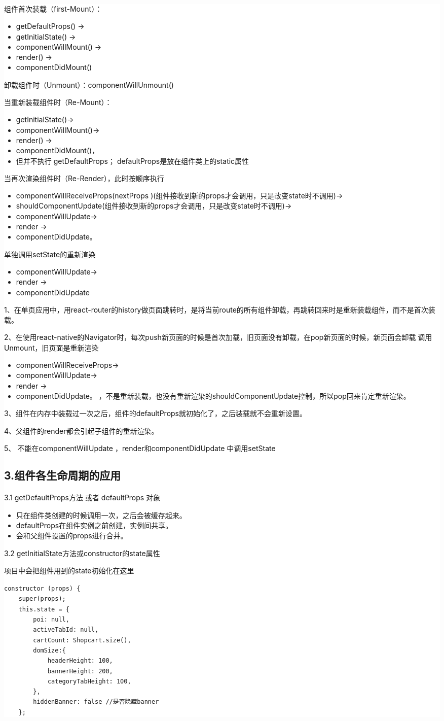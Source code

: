 组件首次装载（first-Mount）： 

- getDefaultProps() → 
- getInitialState() →
- componentWillMount() →
- render()  →  
- componentDidMount()

卸载组件时（Unmount）：componentWillUnmount()

当重新装载组件时（Re-Mount）：
- getInitialState()→
- componentWillMount()→
- render() → 
- componentDidMount()，
- 但并不执行 getDefaultProps； defaultProps是放在组件类上的static属性

当再次渲染组件时（Re-Render），此时按顺序执行

- componentWillReceiveProps(nextProps )(组件接收到新的props才会调用，只是改变state时不调用)→ 
- shouldComponentUpdate(组件接收到新的props才会调用，只是改变state时不调用)→ 
- componentWillUpdate→
- render →  
- componentDidUpdate。
 
单独调用setState的重新渲染
- componentWillUpdate→
- render →  
- componentDidUpdate


1、在单页应用中，用react-router的history做页面跳转时，是将当前route的所有组件卸载，再跳转回来时是重新装载组件，而不是首次装载。

2、在使用react-native的Navigator时，每次push新页面的时候是首次加载，旧页面没有卸载，在pop新页面的时候，新页面会卸载 调用Unmount，旧页面是重新渲染
- componentWillReceiveProps→ 
- componentWillUpdate→
- render →  
- componentDidUpdate。
，不是重新装载，也没有重新渲染的shouldComponentUpdate控制，所以pop回来肯定重新渲染。

3、组件在内存中装载过一次之后，组件的defaultProps就初始化了，之后装载就不会重新设置。

4、父组件的render都会引起子组件的重新渲染。

5、 不能在componentWillUpdate ，render和componentDidUpdate 中调用setState

## 3.组件各生命周期的应用
3.1   getDefaultProps方法 或者 defaultProps 对象
- 只在组件类创建的时候调用一次，之后会被缓存起来。
- defaultProps在组件实例之前创建，实例间共享。
- 会和父组件设置的props进行合并。

3.2 getInitialState方法或constructor的state属性

项目中会把组件用到的state初始化在这里

```
constructor (props) {
    super(props);
    this.state = {
        poi: null,
        activeTabId: null,
        cartCount: Shopcart.size(),
        domSize:{
            headerHeight: 100,
            bannerHeight: 200,
            categoryTabHeight: 100,
        },
        hiddenBanner: false //是否隐藏banner
    };
```